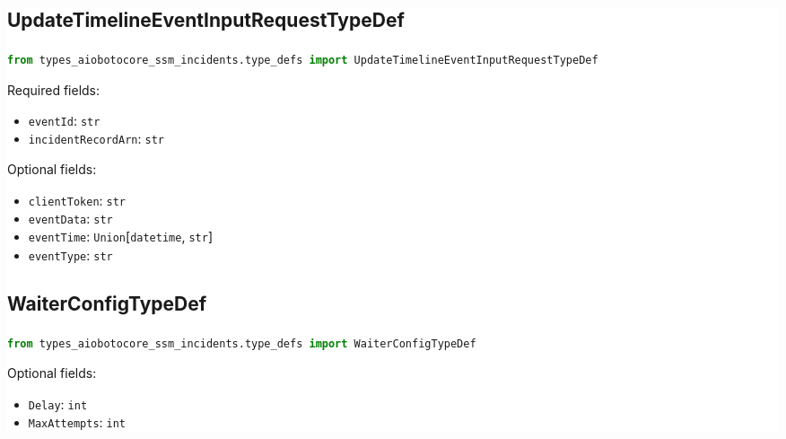 <a id="updatetimelineeventinputrequesttypedef"></a>

## UpdateTimelineEventInputRequestTypeDef

```python
from types_aiobotocore_ssm_incidents.type_defs import UpdateTimelineEventInputRequestTypeDef
```

Required fields:

- `eventId`: `str`
- `incidentRecordArn`: `str`

Optional fields:

- `clientToken`: `str`
- `eventData`: `str`
- `eventTime`: `Union`\[`datetime`, `str`\]
- `eventType`: `str`

<a id="waiterconfigtypedef"></a>

## WaiterConfigTypeDef

```python
from types_aiobotocore_ssm_incidents.type_defs import WaiterConfigTypeDef
```

Optional fields:

- `Delay`: `int`
- `MaxAttempts`: `int`
